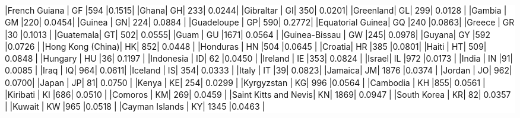 |French Guiana	| GF	|594	|0.1515|
|Ghana| 	GH|	233|	0.0244|
|Gibraltar	| GI|	350|	0.0201|
|Greenland| 	GL|	299|	0.0128 |
|Gambia	| GM	|220|	0.0454|
|Guinea	| GN|	224|	0.0884 |
|Guadeloupe	| 	GP|	590|	0.2772|
|Equatorial Guinea| GQ	|240	|0.0863|
|Greece	| GR	|30	|0.1013 |
|Guatemala| GT|	502|	0.0555|
|Guam	| 	GU	|1671|	0.0564 |
|Guinea-Bissau	| GW	|245|	0.0978|
|Guyana| 	GY	|592	|0.0726 |
|Hong Kong (China)| HK|	852|	0.0448 |
|Honduras	| 	HN	|504	|0.0645 |
|Croatia| 	HR	|385	|0.0801|
|Haiti	| 	HT|	509|	0.0848 |
|Hungary	| HU	|36|	0.1197 |
|Indonesia	| ID|	62	|0.0450 |
|Ireland	| 	IE	|353|	0.0824 |
|Israel| IL	|972	|0.0173 |
|India	| 	IN	|91|	0.0085 |
|Iraq	| 	IQ|	964|	0.0611|
|Iceland	| IS|	354|	0.0333 |
|Italy	| IT	|39|	0.0823|
|Jamaica| JM|	1876	|0.0374 |
|Jordan	| JO|	962|	0.0700|
|Japan	| JP|	81|	0.0750 |
|Kenya	| KE|	254|	0.0299 |
|Kyrgyzstan	| 	KG|	996	|0.0564 |
|Cambodia	| KH	|855|	0.0561 |
|Kiribati	| 	KI	|686|	0.0510 |
|Comoros	| 	KM|	269|	0.0459 |
|Saint Kitts and Nevis| 	KN|	1869|	0.0947 |
|South Korea	| KR|	82|	0.0357 |
|Kuwait	| KW	|965	|0.0518 |
|Cayman Islands	| KY|	1345	|0.0463 |